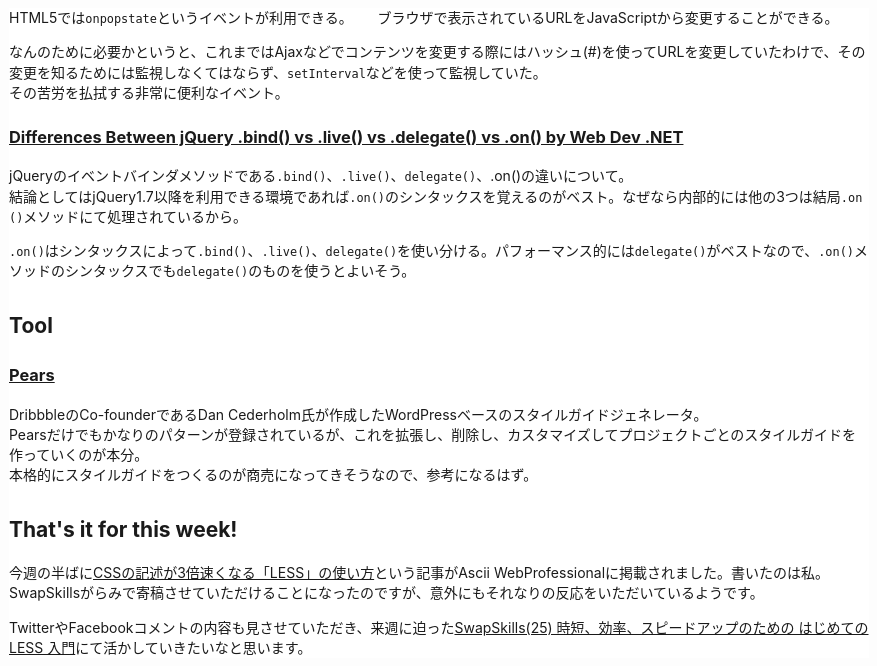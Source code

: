 HTML5では`onpopstate`というイベントが利用できる。　　
ブラウザで表示されているURLをJavaScriptから変更することができる。  

なんのために必要かというと、これまではAjaxなどでコンテンツを変更する際にはハッシュ(#)を使ってURLを変更していたわけで、その変更を知るためには監視しなくてはならず、`setInterval`などを使って監視していた。  
その苦労を払拭する非常に便利なイベント。  

### [Differences Between jQuery .bind() vs .live() vs .delegate() vs .on() by Web Dev .NET](http://www.elijahmanor.com/2012/02/differences-between-jquery-bind-vs-live.html)

jQueryのイベントバインダメソッドである`.bind()`、`.live()`、`delegate()`、.on()の違いについて。  
結論としてはjQuery1.7以降を利用できる環境であれば`.on()`のシンタックスを覚えるのがベスト。なぜなら内部的には他の3つは結局`.on()`メソッドにて処理されているから。  

`.on()`はシンタックスによって`.bind()`、`.live()`、`delegate()`を使い分ける。パフォーマンス的には`delegate()`がベストなので、`.on()`メソッドのシンタックスでも`delegate()`のものを使うとよいそう。

## Tool

### [Pears](http://pea.rs/)

DribbbleのCo-founderであるDan Cederholm氏が作成したWordPressベースのスタイルガイドジェネレータ。  
Pearsだけでもかなりのパターンが登録されているが、これを拡張し、削除し、カスタマイズしてプロジェクトごとのスタイルガイドを作っていくのが本分。  
本格的にスタイルガイドをつくるのが商売になってきそうなので、参考になるはず。

## That's it for this week!

今週の半ばに[CSSの記述が3倍速くなる「LESS」の使い方](http://ascii.jp/elem/000/000/668/668205/)という記事がAscii WebProfessionalに掲載されました。書いたのは私。SwapSkillsがらみで寄稿させていただけることになったのですが、意外にもそれなりの反応をいただいているようです。  

TwitterやFacebookコメントの内容も見させていただき、来週に迫った[SwapSkills(25) 時短、効率、スピードアップのための はじめての LESS 入門](http://swapskills.info/month/25.html)にて活かしていきたいなと思います。
